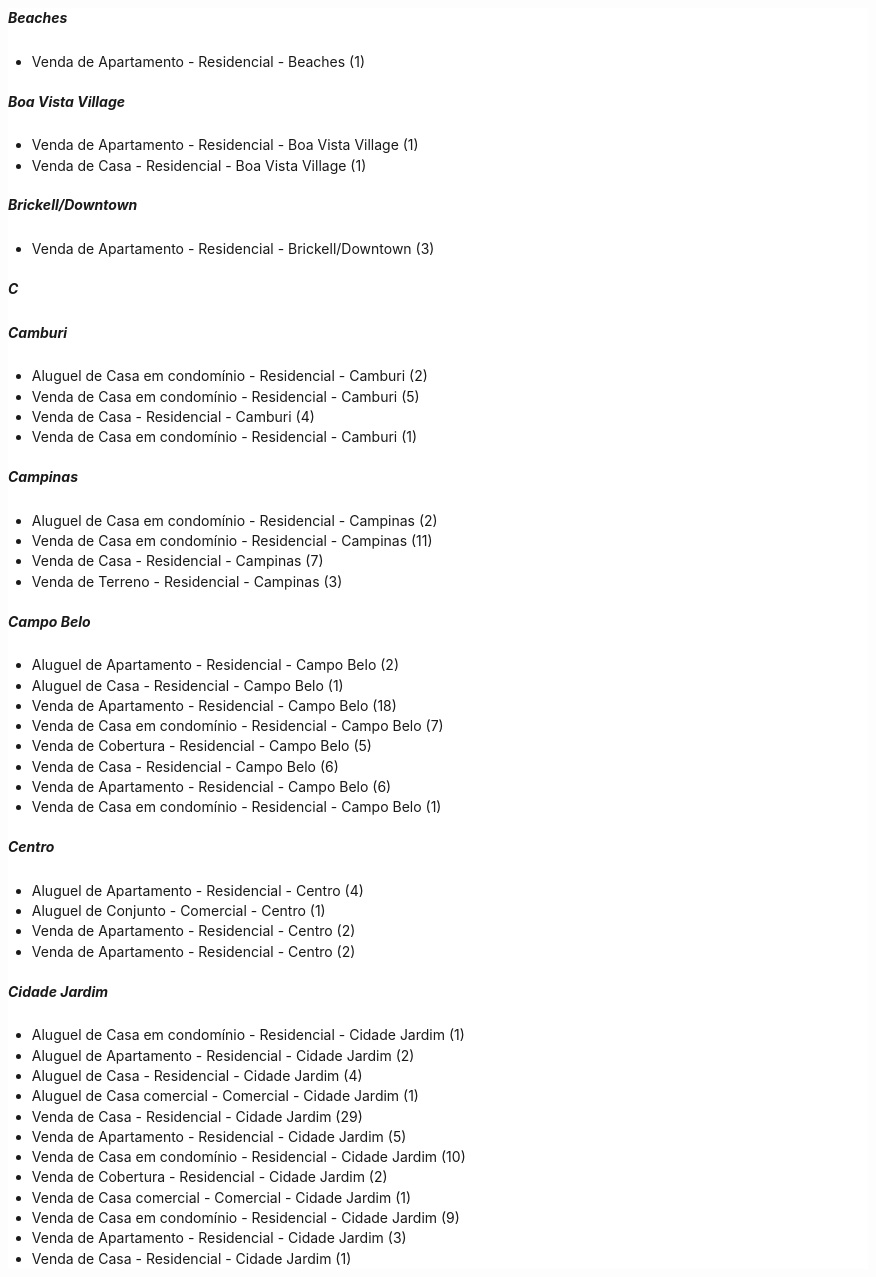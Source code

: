 
##### Beaches
  * Venda de Apartamento - Residencial - Beaches (1)


##### Boa Vista Village
  * Venda de Apartamento - Residencial - Boa Vista Village (1)
  * Venda de Casa - Residencial - Boa Vista Village (1)


##### Brickell/Downtown
  * Venda de Apartamento - Residencial - Brickell/Downtown (3)


##### C
##### Camburi
  * Aluguel de Casa em condomínio - Residencial - Camburi (2)
  * Venda de Casa em condomínio - Residencial - Camburi (5)
  * Venda de Casa - Residencial - Camburi (4)
  * Venda de Casa em condomínio - Residencial - Camburi (1)


##### Campinas
  * Aluguel de Casa em condomínio - Residencial - Campinas (2)
  * Venda de Casa em condomínio - Residencial - Campinas (11)
  * Venda de Casa - Residencial - Campinas (7)
  * Venda de Terreno - Residencial - Campinas (3)


##### Campo Belo
  * Aluguel de Apartamento - Residencial - Campo Belo (2)
  * Aluguel de Casa - Residencial - Campo Belo (1)
  * Venda de Apartamento - Residencial - Campo Belo (18)
  * Venda de Casa em condomínio - Residencial - Campo Belo (7)
  * Venda de Cobertura - Residencial - Campo Belo (5)
  * Venda de Casa - Residencial - Campo Belo (6)
  * Venda de Apartamento - Residencial - Campo Belo (6)
  * Venda de Casa em condomínio - Residencial - Campo Belo (1)


##### Centro
  * Aluguel de Apartamento - Residencial - Centro (4)
  * Aluguel de Conjunto - Comercial - Centro (1)
  * Venda de Apartamento - Residencial - Centro (2)
  * Venda de Apartamento - Residencial - Centro (2)


##### Cidade Jardim
  * Aluguel de Casa em condomínio - Residencial - Cidade Jardim (1)
  * Aluguel de Apartamento - Residencial - Cidade Jardim (2)
  * Aluguel de Casa - Residencial - Cidade Jardim (4)
  * Aluguel de Casa comercial - Comercial - Cidade Jardim (1)
  * Venda de Casa - Residencial - Cidade Jardim (29)
  * Venda de Apartamento - Residencial - Cidade Jardim (5)
  * Venda de Casa em condomínio - Residencial - Cidade Jardim (10)
  * Venda de Cobertura - Residencial - Cidade Jardim (2)
  * Venda de Casa comercial - Comercial - Cidade Jardim (1)
  * Venda de Casa em condomínio - Residencial - Cidade Jardim (9)
  * Venda de Apartamento - Residencial - Cidade Jardim (3)
  * Venda de Casa - Residencial - Cidade Jardim (1)
